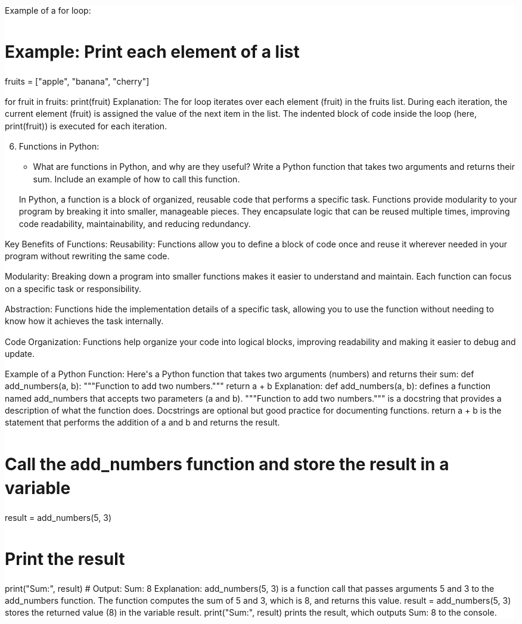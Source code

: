 Example of a for loop:
# Example: Print each element of a list
fruits = ["apple", "banana", "cherry"]

for fruit in fruits:
    print(fruit)
Explanation:
The for loop iterates over each element (fruit) in the fruits list.
During each iteration, the current element (fruit) is assigned the value of the next item in the list.
The indented block of code inside the loop (here, print(fruit)) is executed for each iteration.

6. Functions in Python:
   - What are functions in Python, and why are they useful? Write a Python function that takes two arguments and returns their sum. Include an example of how to call this function.

   In Python, a function is a block of organized, reusable code that performs a specific task. Functions provide modularity to your program by breaking it into smaller, manageable pieces. They encapsulate logic that can be reused multiple times, improving code readability, maintainability, and reducing redundancy.

Key Benefits of Functions:
Reusability: Functions allow you to define a block of code once and reuse it wherever needed in your program without rewriting the same code.

Modularity: Breaking down a program into smaller functions makes it easier to understand and maintain. Each function can focus on a specific task or responsibility.

Abstraction: Functions hide the implementation details of a specific task, allowing you to use the function without needing to know how it achieves the task internally.

Code Organization: Functions help organize your code into logical blocks, improving readability and making it easier to debug and update.

Example of a Python Function:
Here's a Python function that takes two arguments (numbers) and returns their sum:
def add_numbers(a, b):
    """Function to add two numbers."""
    return a + b
Explanation:
def add_numbers(a, b): defines a function named add_numbers that accepts two parameters (a and b).
"""Function to add two numbers.""" is a docstring that provides a description of what the function does. Docstrings are optional but good practice for documenting functions.
return a + b is the statement that performs the addition of a and b and returns the result.
# Call the add_numbers function and store the result in a variable
result = add_numbers(5, 3)

# Print the result
print("Sum:", result)  # Output: Sum: 8
Explanation:
add_numbers(5, 3) is a function call that passes arguments 5 and 3 to the add_numbers function.
The function computes the sum of 5 and 3, which is 8, and returns this value.
result = add_numbers(5, 3) stores the returned value (8) in the variable result.
print("Sum:", result) prints the result, which outputs Sum: 8 to the console.
